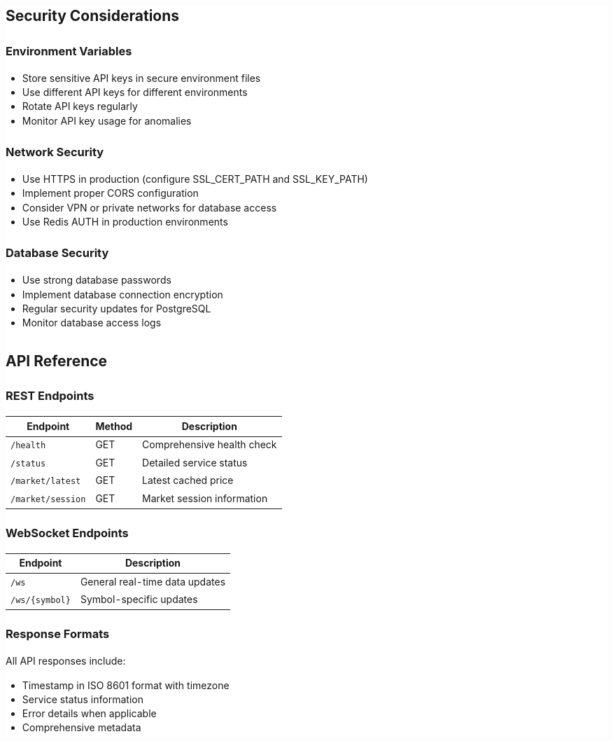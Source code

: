 ## Security Considerations

### Environment Variables

- Store sensitive API keys in secure environment files
- Use different API keys for different environments
- Rotate API keys regularly
- Monitor API key usage for anomalies

### Network Security

- Use HTTPS in production (configure SSL_CERT_PATH and SSL_KEY_PATH)
- Implement proper CORS configuration
- Consider VPN or private networks for database access
- Use Redis AUTH in production environments

### Database Security

- Use strong database passwords
- Implement database connection encryption
- Regular security updates for PostgreSQL
- Monitor database access logs

## API Reference

### REST Endpoints

| Endpoint | Method | Description |
|----------|--------|-------------|
| `/health` | GET | Comprehensive health check |
| `/status` | GET | Detailed service status |
| `/market/latest` | GET | Latest cached price |
| `/market/session` | GET | Market session information |

### WebSocket Endpoints

| Endpoint | Description |
|----------|-------------|
| `/ws` | General real-time data updates |
| `/ws/{symbol}` | Symbol-specific updates |

### Response Formats

All API responses include:
- Timestamp in ISO 8601 format with timezone
- Service status information
- Error details when applicable
- Comprehensive metadata
